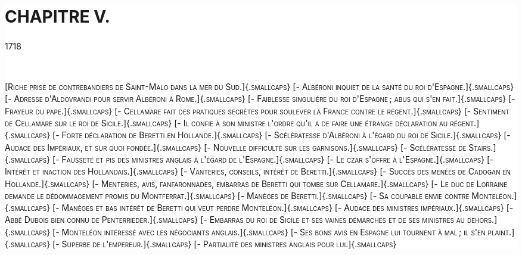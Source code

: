 # CHAPITRE V.

1718

<p> </p>

<span style="font-variant:small-caps;display:inline;">[Riche prise de contrebandiers de Saint-Malo dans la mer du Sud.]{.smallcaps}</span>
<span style="font-variant:small-caps;display:inline;">[- Albéroni inquiet de la santé du roi d'Espagne.]{.smallcaps}</span>
<span style="font-variant:small-caps;display:inline;">[- Adresse d'Aldovrandi pour servir Albéroni à Rome.]{.smallcaps}</span>
<span style="font-variant:small-caps;display:inline;">[- Faiblesse singulière du roi d'Espagne ; abus qui s'en fait.]{.smallcaps}</span>
<span style="font-variant:small-caps;display:inline;">[- Frayeur du pape.]{.smallcaps}</span>
<span style="font-variant:small-caps;display:inline;">[- Cellamare fait des pratiques secrètes pour soulever la France contre le régent.]{.smallcaps}</span>
<span style="font-variant:small-caps;display:inline;">[- Sentiment de Cellamare sur le roi de Sicile.]{.smallcaps}</span>
<span style="font-variant:small-caps;display:inline;">[- Il confie à son ministre l'ordre qu'il a de faire une étrange déclaration au régent.]{.smallcaps}</span>
<span style="font-variant:small-caps;display:inline;">[- Forte déclaration de Beretti en Hollande.]{.smallcaps}</span>
<span style="font-variant:small-caps;display:inline;">[- Scélératesse d'Albéroni à l'égard du roi de Sicile.]{.smallcaps}</span>
<span style="font-variant:small-caps;display:inline;">[- Audace des Impériaux, et sur quoi fondée.]{.smallcaps}</span>
<span style="font-variant:small-caps;display:inline;">[- Nouvelle difficulté sur les garnisons.]{.smallcaps}</span>
<span style="font-variant:small-caps;display:inline;">[- Scélératesse de Stairs.]{.smallcaps}</span>
<span style="font-variant:small-caps;display:inline;">[- Fausseté et pis des ministres anglais à l'égard de l'Espagne.]{.smallcaps}</span>
<span style="font-variant:small-caps;display:inline;">[- Le czar s'offre à l'Espagne.]{.smallcaps}</span>
<span style="font-variant:small-caps;display:inline;">[- Intérêt et inaction des Hollandais.]{.smallcaps}</span>
<span style="font-variant:small-caps;display:inline;">[- Vanteries, conseils, intérêt de Beretti.]{.smallcaps}</span>
<span style="font-variant:small-caps;display:inline;">[- Succès des menées de Cadogan en Hollande.]{.smallcaps}</span>
<span style="font-variant:small-caps;display:inline;">[- Menteries, avis, fanfaronnades, embarras de Beretti qui tombe sur Cellamare.]{.smallcaps}</span>
<span style="font-variant:small-caps;display:inline;">[- Le duc de Lorraine demande le dédommagement promis du Montferrat.]{.smallcaps}</span>
<span style="font-variant:small-caps;display:inline;">[- Manèges de Beretti.]{.smallcaps}</span>
<span style="font-variant:small-caps;display:inline;">[- Sa coupable envie contre Monteléon.]{.smallcaps}</span>
<span style="font-variant:small-caps;display:inline;">[- Manèges et bas intérêt de Beretti qui veut perdre Monteléon.]{.smallcaps}</span>
<span style="font-variant:small-caps;display:inline;">[- Audace des ministres impériaux.]{.smallcaps}</span>
<span style="font-variant:small-caps;display:inline;">[- Abbé Dubois bien connu de Penterrieder.]{.smallcaps}</span>
<span style="font-variant:small-caps;display:inline;">[- Embarras du roi de Sicile et ses vaines démarches et de ses ministres au dehors.]{.smallcaps}</span>
<span style="font-variant:small-caps;display:inline;">[- Monteléon intéressé avec les négociants anglais.]{.smallcaps}</span>
<span style="font-variant:small-caps;display:inline;">[- Ses bons avis en Espagne lui tournent à mal ; il s'en plaint.]{.smallcaps}</span>
<span style="font-variant:small-caps;display:inline;">[- Superbe de l'empereur.]{.smallcaps}</span>
<span style="font-variant:small-caps;display:inline;">[- Partialité des ministres anglais pour lui.]{.smallcaps}</span>